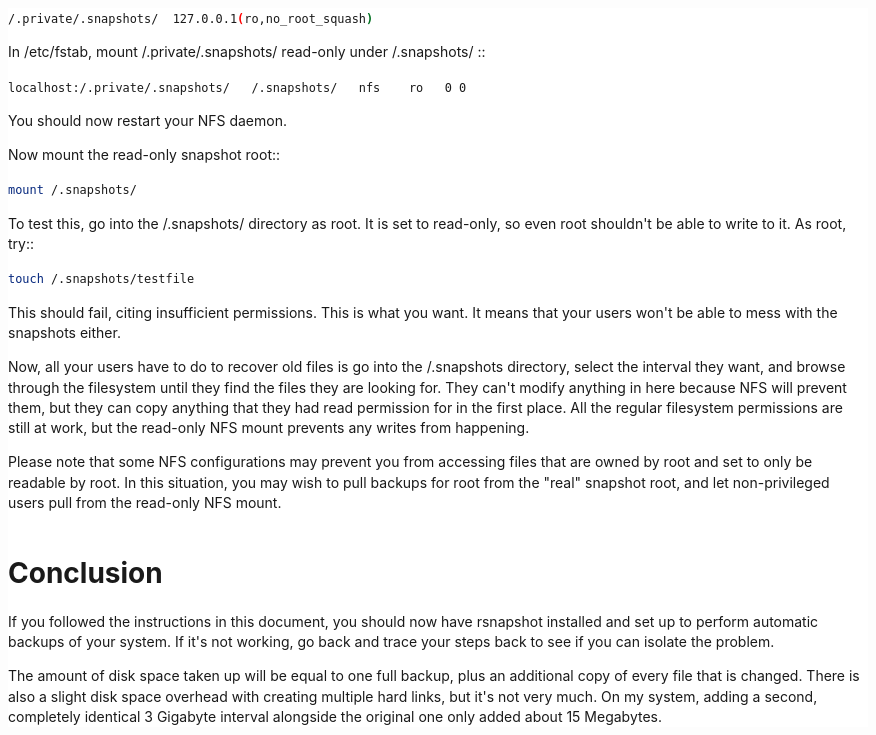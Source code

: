 ```bash
/.private/.snapshots/  127.0.0.1(ro,no_root_squash)
```

In /etc/fstab, mount /.private/.snapshots/ read-only under
/.snapshots/ ::

```bash
localhost:/.private/.snapshots/   /.snapshots/   nfs    ro   0 0
```

You should now restart your NFS daemon.

Now mount the read-only snapshot root::

```bash
mount /.snapshots/
```

To test this, go into the /.snapshots/ directory as root. It is set to
read-only, so even root shouldn't be able to write to it. As root,
try::

```bash
touch /.snapshots/testfile
```
This should fail, citing insufficient permissions. This is what you
want. It means that your users won't be able to mess with the
snapshots either.

Now, all your users have to do to recover old files is go into the
/.snapshots directory, select the interval they want, and browse
through the filesystem until they find the files they are looking
for. They can't modify anything in here because NFS will prevent them,
but they can copy anything that they had read permission for in the
first place.  All the regular filesystem permissions are still at
work, but the read-only NFS mount prevents any writes from happening.

Please note that some NFS configurations may prevent you from
accessing files that are owned by root and set to only be readable by
root. In this situation, you may wish to pull backups for root from
the "real" snapshot root, and let non-privileged users pull from the
read-only NFS mount.

Conclusion
======================================================================

If you followed the instructions in this document, you should now have
rsnapshot installed and set up to perform automatic backups of your
system. If it's not working, go back and trace your steps back to see
if you can isolate the problem.

The amount of disk space taken up will be equal to one full backup,
plus an additional copy of every file that is changed. There is also a
slight disk space overhead with creating multiple hard links, but it's
not very much. On my system, adding a second, completely identical 3
Gigabyte interval alongside the original one only added about 15
Megabytes.
